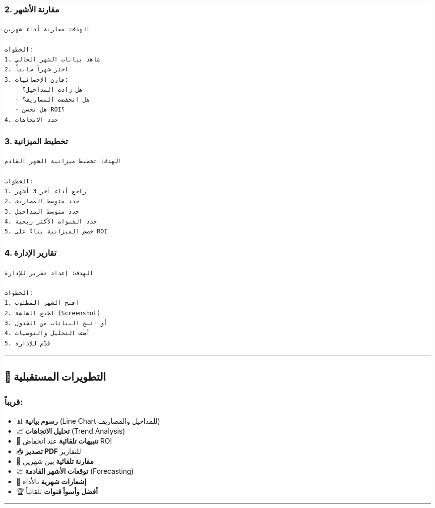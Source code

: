 ### 2. مقارنة الأشهر
```
الهدف: مقارنة أداء شهرين

الخطوات:
1. شاهد بيانات الشهر الحالي
2. اختر شهراً سابقاً
3. قارن الإحصائيات:
   - هل زادت المداخيل؟
   - هل انخفضت المصاريف؟
   - هل تحسن ROI؟
4. حدد الاتجاهات
```

### 3. تخطيط الميزانية
```
الهدف: تخطيط ميزانية الشهر القادم

الخطوات:
1. راجع أداء آخر 3 أشهر
2. حدد متوسط المصاريف
3. حدد متوسط المداخيل
4. حدد القنوات الأكثر ربحية
5. خصص الميزانية بناءً على ROI
```

### 4. تقارير الإدارة
```
الهدف: إعداد تقرير للإدارة

الخطوات:
1. افتح الشهر المطلوب
2. اطبع الشاشة (Screenshot)
3. أو انسخ البيانات من الجدول
4. أضف التحليل والتوصيات
5. قدّم للإدارة
```

---

## 🔮 التطويرات المستقبلية

### قريباً:
- 📊 **رسوم بيانية** (Line Chart للمداخيل والمصاريف)
- 📈 **تحليل الاتجاهات** (Trend Analysis)
- 📧 **تنبيهات تلقائية** عند انخفاض ROI
- 📥 **تصدير PDF** للتقارير
- 🔄 **مقارنة تلقائية** بين شهرين
- 💹 **توقعات الأشهر القادمة** (Forecasting)
- 📱 **إشعارات شهرية** بالأداء
- 🏆 **أفضل وأسوأ قنوات** تلقائياً

---